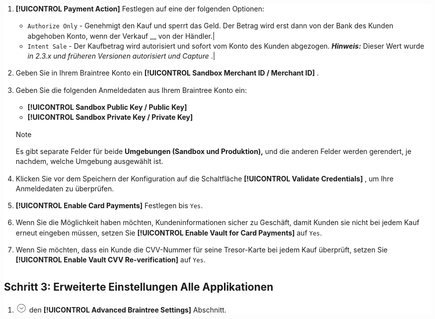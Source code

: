 1. **[!UICONTROL Payment Action]** Festlegen auf eine der folgenden Optionen:

   - `Authorize Only` - Genehmigt den Kauf und sperrt das Geld. Der Betrag wird erst dann von der Bank des Kunden abgehoben Konto, wenn der Verkauf __ von der Händler.|
   - `Intent Sale`  - Der Kaufbetrag wird autorisiert und sofort vom Konto des Kunden abgezogen. **_Hinweis:_** Dieser Wert wurde  _in 2.3.x und früheren Versionen autorisiert und Capture_ .|

1. Geben Sie in Ihrem Braintree Konto ein **[!UICONTROL Sandbox Merchant ID / Merchant ID]** .

1. Geben Sie die folgenden Anmeldedaten aus Ihrem Braintree Konto ein:

   - **[!UICONTROL Sandbox Public Key / Public Key]**
   - **[!UICONTROL Sandbox Private Key / Private Key]**

   >[!NOTE]
   >
   >Es gibt separate Felder für beide **Umgebungen (Sandbox und Produktion),** und die anderen Felder werden gerendert, je nachdem, welche Umgebung ausgewählt ist.

1. Klicken Sie vor dem Speichern der Konfiguration auf die Schaltfläche **[!UICONTROL Validate Credentials]** , um Ihre Anmeldedaten zu überprüfen.

1. **[!UICONTROL Enable Card Payments]** Festlegen bis `Yes`.

1. Wenn Sie die Möglichkeit haben möchten, Kundeninformationen sicher zu Geschäft, damit Kunden sie nicht bei jedem Kauf erneut eingeben müssen, setzen Sie **[!UICONTROL Enable Vault for Card Payments]** auf `Yes`.

1. Wenn Sie möchten, dass ein Kunde die CVV-Nummer für seine Tresor-Karte bei jedem Kauf überprüft, setzen Sie **[!UICONTROL Enable Vault CVV Re-verification]** auf `Yes`.

## Schritt 3: Erweiterte Einstellungen Alle Applikationen

1. ![Erweitern Erweiterung Selektor](../assets/icon-display-expand.png) den **[!UICONTROL Advanced Braintree Settings]** Abschnitt.


[1]: https://www.braintreepayments.com/
[2]: https://developers.braintreepayments.com/reference/general/testing/php